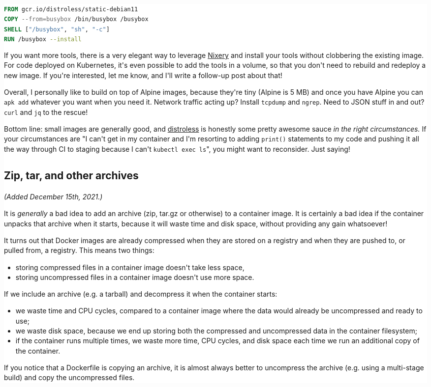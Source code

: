 ```dockerfile
FROM gcr.io/distroless/static-debian11
COPY --from=busybox /bin/busybox /busybox
SHELL ["/busybox", "sh", "-c"]
RUN /busybox --install
```

If you want more tools, there is a very elegant way to leverage
[Nixery] and install your tools without clobbering the existing image.
For code deployed on Kubernetes, it's even possible to add the tools
in a volume, so that you don't need to rebuild and redeploy a new image.
If you're interested, let me know, and I'll write a follow-up post
about that!

Overall, I personally like to build on top of Alpine images, because
they're tiny (Alpine is 5 MB) and once you have Alpine you can `apk add`
whatever you want when you need it. Network traffic acting up? Install
`tcpdump` and `ngrep`. Need to JSON stuff in and out? `curl` and `jq`
to the rescue!

Bottom line: small images are generally good, and [distroless] is
honestly some pretty awesome sauce *in the right circumstances.*
If your circumstances are "I can't get in my container and I'm resorting
to adding `print()` statements to my code and pushing it all the way through
CI to staging because I can't `kubectl exec ls`", you might want to reconsider.
Just saying!

## Zip, tar, and other archives

*(Added December 15th, 2021.)*

It is *generally* a bad idea to add an archive (zip, tar.gz or otherwise)
to a container image. It is certainly a bad idea if the container
unpacks that archive when it starts, because it will waste time and
disk space, without providing any gain whatsoever!

It turns out that Docker images are already compressed when they
are stored on a registry and when they are pushed to, or pulled from,
a registry. This means two things:

- storing compressed files in a container image doesn't take less space,
- storing uncompressed files in a container image doesn't use more space.

If we include an archive (e.g. a tarball) and decompress it when the
container starts:

- we waste time and CPU cycles, compared to a container image where the data would
  already be uncompressed and ready to use;
- we waste disk space, because we end up storing both the compressed and
  uncompressed data in the container filesystem;
- if the container runs multiple times, we waste more time, CPU cycles,
  and disk space each time we run an additional copy of the container.

If you notice that a Dockerfile is copying an archive, it is almost
always better to uncompress the archive (e.g. using a multi-stage
build) and copy the uncompressed files.


[Bazel]: https://bazel.build/
[Buildpacks]: https://buildpacks.io/
[Dana Engebretson]: https://www.linkedin.com/in/dengebretson/
[distroless]: https://github.com/GoogleContainerTools/distroless
[Docker-in-Docker in CI]: http://jpetazzo.github.io/2015/09/03/do-not-use-docker-in-docker-for-ci/
[Ellen Körbes]: https://twitter.com/ellenkorbes
[envsubst]: https://skofgar.ch/dev/2020/08/how-to-quickly-replace-environment-variables-in-a-file/
[ephemeral containers]: https://kubernetes.io/docs/tasks/debug-application-cluster/debug-running-pod/#ephemeral-container
[foundation image pattern]: https://github.com/jpetazzo/foundation-example
[here document]: https://en.wikipedia.org/wiki/Here_document
[Ignore rules that make no sense]: https://twitter.com/PicardTips/status/1459900061366636552
[Jinja2]: https://pypi.org/project/Jinja2/
[live update]: https://docs.tilt.dev/tutorial/5-live-update.html
[Moving and Building Container Images, The Right Way]: https://articles.imjasonh.com/moving-and-building-images#what-to-do-instead-1
[Nixery]: https://nixery.dev/
[only a Sith deals in absolutes]: https://knowyourmeme.com/memes/only-a-sith-deals-in-absolutes
[part 1]: http://jpetazzo.github.io/2020/02/01/quest-minimal-docker-images-part-1/
[part 2]: http://jpetazzo.github.io/2020/03/01/quest-minimal-docker-images-part-2/
[part 3]: http://jpetazzo.github.io/2020/04/01/quest-minimal-docker-images-part-3/
[Quest for the Fastest Deployment Time]: https://www.youtube.com/watch?v=9C9BKzyZG_Y